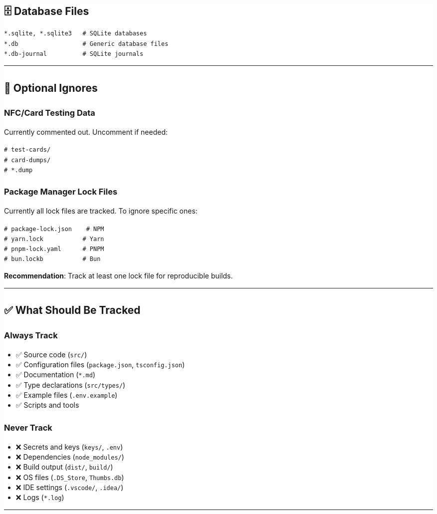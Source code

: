 
## 🗄️ Database Files

```
*.sqlite, *.sqlite3   # SQLite databases
*.db                  # Generic database files
*.db-journal          # SQLite journals
```

---

## 📝 Optional Ignores

### NFC/Card Testing Data
Currently commented out. Uncomment if needed:
```gitignore
# test-cards/
# card-dumps/
# *.dump
```

### Package Manager Lock Files
Currently all lock files are tracked. To ignore specific ones:
```gitignore
# package-lock.json    # NPM
# yarn.lock           # Yarn
# pnpm-lock.yaml      # PNPM
# bun.lockb           # Bun
```

**Recommendation**: Track at least one lock file for reproducible builds.

---

## ✅ What Should Be Tracked

### Always Track
- ✅ Source code (`src/`)
- ✅ Configuration files (`package.json`, `tsconfig.json`)
- ✅ Documentation (`*.md`)
- ✅ Type declarations (`src/types/`)
- ✅ Example files (`.env.example`)
- ✅ Scripts and tools

### Never Track
- ❌ Secrets and keys (`keys/`, `.env`)
- ❌ Dependencies (`node_modules/`)
- ❌ Build output (`dist/`, `build/`)
- ❌ OS files (`.DS_Store`, `Thumbs.db`)
- ❌ IDE settings (`.vscode/`, `.idea/`)
- ❌ Logs (`*.log`)

---